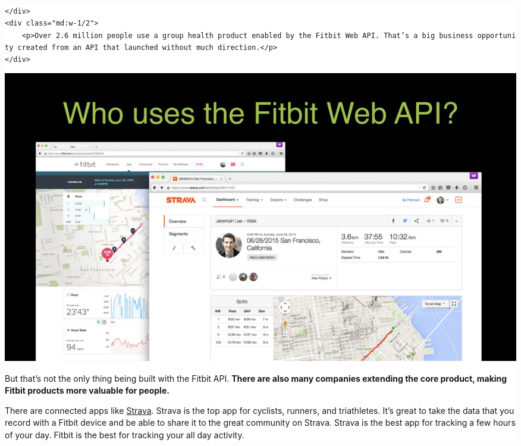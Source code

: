 	</div>
	<div class="md:w-1/2">
		<p>Over 2.6 million people use a group health product enabled by the Fitbit Web API. That’s a big business opportunity created from an API that launched without much direction.</p>
	</div>
</div>

<div id="third-party-extensions" class="container mx-auto md:flex pb-4">
	<div class="pb-4 md:pb-0 md:w-1/2 md:pr-4">
		<a href="#third-party-extensions"><img src="slide-22.jpg" loading="lazy" alt="Screenshots of a walk with location data appearing as a map in both the Fitbit and Strava apps" /></a>
	</div>
	<div class="md:w-1/2">
		<p>But that’s not the only thing being built with the Fitbit API. <strong>There are also many companies extending the core product, making Fitbit products more valuable for people.</strong></p>
		<p>There are connected apps like <a href="https://blog.fitbit.com/fitbit-x-strava/" title="Good News for Strava Athletes & Fitbit Lovers">Strava</a>. Strava is the top app for cyclists, runners, and triathletes. It’s great to take the data that you record with a Fitbit device and be able to share it to the great community on Strava. Strava is the best app for tracking a few hours of your day. Fitbit is the best for tracking your all day activity.</p>
	</div>
</div>

<div id="walgreens" class="container mx-auto md:flex pb-4">
	<div class="pb-4 md:pb-0 md:w-1/2 md:pr-4">